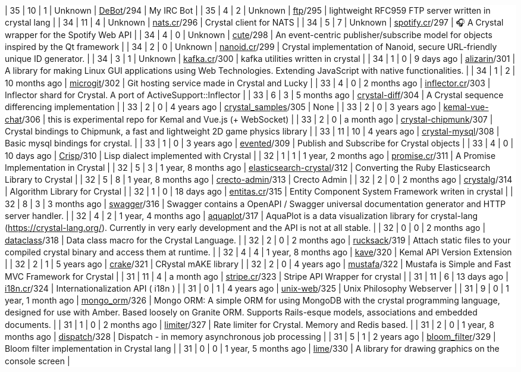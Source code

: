 | 35 | 10 | 1 | Unknown | [DeBot](https://github.com/jhass/DeBot)/294 | My IRC Bot |
| 35 | 4 | 2 | Unknown | [ftp](https://github.com/LeChatErrant/ftp)/295 | lightweight RFC959 FTP server written in crystal lang |
| 34 | 11 | 4 | Unknown | [nats.cr](https://github.com/nats-io/nats.cr)/296 | Crystal client for NATS |
| 34 | 5 | 7 | Unknown | [spotify.cr](https://github.com/marceloboeira/spotify.cr)/297 | :headphones: A Crystal wrapper for the Spotify Web API |
| 34 | 4 | 0 | Unknown | [cute](https://github.com/Papierkorb/cute)/298 | An event-centric publisher/subscribe model for objects inspired by the Qt framework |
| 34 | 2 | 0 | Unknown | [nanoid.cr](https://github.com/mamantoha/nanoid.cr)/299 | Crystal implementation of Nanoid, secure URL-friendly unique ID generator. |
| 34 | 3 | 1 | Unknown | [kafka.cr](https://github.com/maiha/kafka.cr)/300 | kafka utilities written in crystal |
| 34 | 1 | 0 | 9 days ago | [alizarin](https://github.com/TheEEs/alizarin)/301 | A library for making Linux GUI applications using Web Technologies. Extending JavaScript with native functionalities. |
| 34 | 1 | 2 | 10 months ago | [microgit](https://github.com/microgit-com/microgit)/302 | Git hosting service made in Crystal and Lucky |
| 33 | 4 | 0 | 2 months ago | [inflector.cr](https://github.com/phoffer/inflector.cr)/303 | Inflector shard for Crystal. A port of ActiveSupport::Inflector |
| 33 | 6 | 3 | 5 months ago | [crystal-diff](https://github.com/MakeNowJust/crystal-diff)/304 | A Crystal sequence differencing implementation |
| 33 | 2 | 0 | 4 years ago | [crystal_samples](https://github.com/tbpgr/crystal_samples)/305 | None |
| 33 | 2 | 0 | 3 years ago | [kemal-vue-chat](https://github.com/ChangJoo-Park/kemal-vue-chat)/306 | this is experimental repo for Kemal and Vue.js (+ WebSocket) |
| 33 | 2 | 0 | a month ago | [crystal-chipmunk](https://github.com/oprypin/crystal-chipmunk)/307 | Crystal bindings to Chipmunk, a fast and lightweight 2D game physics library |
| 33 | 11 | 10 | 4 years ago | [crystal-mysql](https://github.com/waterlink/crystal-mysql)/308 | Basic mysql bindings for crystal. |
| 33 | 1 | 0 | 3 years ago | [evented](https://github.com/krisleech/evented)/309 | Publish and Subscribe for Crystal objects |
| 33 | 4 | 0 | 10 days ago | [Crisp](https://github.com/rhysd/Crisp)/310 | Lisp dialect implemented with Crystal |
| 32 | 1 | 1 | 1 year, 2 months ago | [promise.cr](https://github.com/jwaldrip/promise.cr)/311 | A Promise Implementation in Crystal |
| 32 | 5 | 3 | 1 year, 8 months ago | [elasticsearch-crystal](https://github.com/paktek123/elasticsearch-crystal)/312 | Converting the Ruby Elasticsearch Library to Crystal |
| 32 | 5 | 8 | 1 year, 8 months ago | [crecto-admin](https://github.com/Crecto/crecto-admin)/313 | Crecto Admin |
| 32 | 2 | 0 | 2 months ago | [crystalg](https://github.com/tobyapi/crystalg)/314 | Algorithm Library for Crystal |
| 32 | 1 | 0 | 18 days ago | [entitas.cr](https://github.com/spoved/entitas.cr)/315 | Entity Component System Framework writen in crystal |
| 32 | 8 | 3 | 3 months ago | [swagger](https://github.com/icyleaf/swagger)/316 | Swagger contains a OpenAPI / Swagger universal documentation generator and HTTP server handler. |
| 32 | 4 | 2 | 1 year, 4 months ago | [aquaplot](https://github.com/crystal-data/aquaplot)/317 | AquaPlot is a data visualization library for crystal-lang (https://crystal-lang.org/).  Currently in very early development and the API is not at all stable. |
| 32 | 0 | 0 | 2 months ago | [dataclass](https://github.com/lbarasti/dataclass)/318 | Data class macro for the Crystal Language. |
| 32 | 2 | 0 | 2 months ago | [rucksack](https://github.com/busyloop/rucksack)/319 | Attach static files to your compiled crystal binary and access them at runtime. |
| 32 | 4 | 4 | 1 year, 8 months ago | [kave](https://github.com/jwoertink/kave)/320 | Kemal API Version Extension |
| 32 | 2 | 1 | 5 years ago | [crake](https://github.com/MakeNowJust/crake)/321 | CRystal mAKE library |
| 32 | 2 | 0 | 4 years ago | [mustafa](https://github.com/guvencenanguvenal/mustafa)/322 | Mustafa is Simple and Fast MVC Framework for Crystal |
| 31 | 11 | 4 | a month ago | [stripe.cr](https://github.com/confact/stripe.cr)/323 | Stripe API Wrapper for crystal |
| 31 | 11 | 6 | 13 days ago | [i18n.cr](https://github.com/TechMagister/i18n.cr)/324 | Internationalization API ( i18n ) |
| 31 | 0 | 1 | 4 years ago | [unix-web](https://github.com/hackervera/unix-web)/325 | Unix Philosophy Webserver |
| 31 | 9 | 0 | 1 year, 1 month ago | [mongo_orm](https://github.com/sam0x17/mongo_orm)/326 | Mongo ORM: A simple ORM for using MongoDB with the crystal programming language, designed for use with Amber. Based loosely on Granite ORM. Supports Rails-esque models, associations and embedded documents. |
| 31 | 1 | 0 | 2 months ago | [limiter](https://github.com/kostya/limiter)/327 | Rate limiter for Crystal. Memory and Redis based. |
| 31 | 2 | 0 | 1 year, 8 months ago | [dispatch](https://github.com/bmulvihill/dispatch)/328 | Dispatch - in memory asynchronous job processing |
| 31 | 5 | 1 | 2 years ago | [bloom_filter](https://github.com/crystal-community/bloom_filter)/329 | Bloom filter implementation in Crystal lang |
| 31 | 0 | 0 | 1 year, 5 months ago | [lime](https://github.com/r00ster91/lime)/330 | A library for drawing graphics on the console screen |